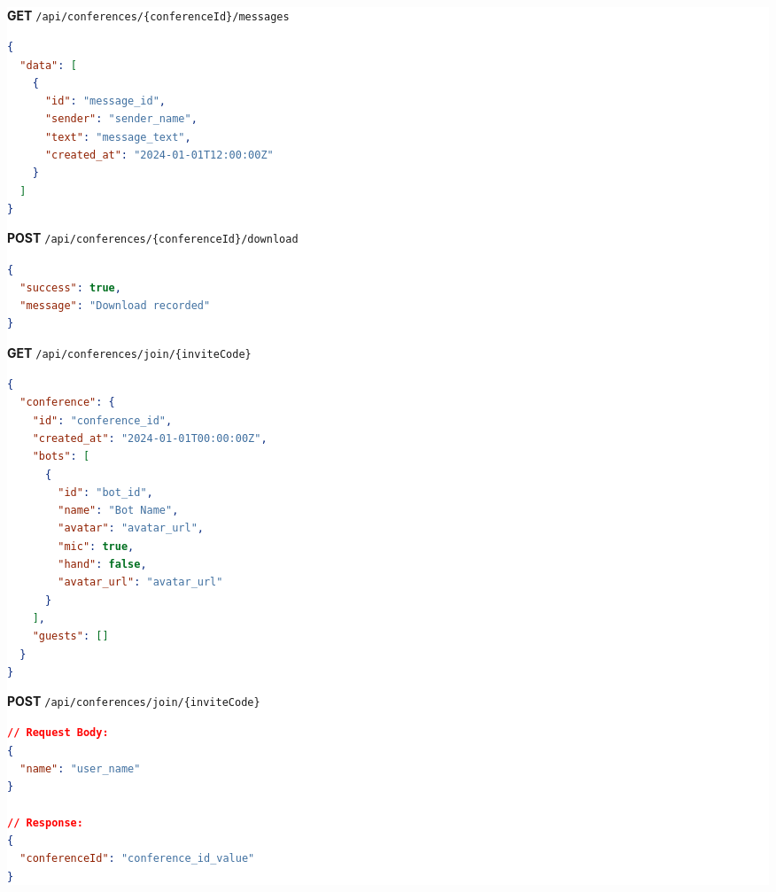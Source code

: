 **GET** `/api/conferences/{conferenceId}/messages`
```json
{
  "data": [
    {
      "id": "message_id",
      "sender": "sender_name",
      "text": "message_text",
      "created_at": "2024-01-01T12:00:00Z"
    }
  ]
}
```

**POST** `/api/conferences/{conferenceId}/download`
```json
{
  "success": true,
  "message": "Download recorded"
}
```

**GET** `/api/conferences/join/{inviteCode}`
```json
{
  "conference": {
    "id": "conference_id",
    "created_at": "2024-01-01T00:00:00Z",
    "bots": [
      {
        "id": "bot_id",
        "name": "Bot Name",
        "avatar": "avatar_url",
        "mic": true,
        "hand": false,
        "avatar_url": "avatar_url"
      }
    ],
    "guests": []
  }
}
```

**POST** `/api/conferences/join/{inviteCode}`
```json
// Request Body:
{
  "name": "user_name"
}

// Response:
{
  "conferenceId": "conference_id_value"
}
```
